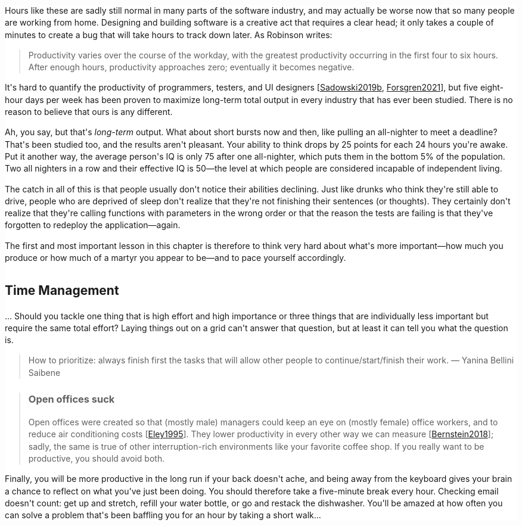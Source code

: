 Hours like these are sadly still normal in many parts of the software industry, and may actually be worse now that so many people are working from home. Designing and building software is a creative act that requires a clear head; it only takes a couple of minutes to create a bug that will take hours to track down later. As Robinson writes:

> Productivity varies over the course of the workday, with the greatest productivity occurring in the first four to six hours. After enough hours, productivity approaches zero; eventually it becomes negative.

It's hard to quantify the productivity of programmers, testers, and UI designers [[Sadowski2019b](https://buildtogether.tech/bibliography/#Sadowski2019b), [Forsgren2021](https://buildtogether.tech/bibliography/#Forsgren2021)], but five eight-hour days per week has been proven to maximize long-term total output in every industry that has ever been studied. There is no reason to believe that ours is any different.

Ah, you say, but that's _long-term_ output. What about short bursts now and then, like pulling an all-nighter to meet a deadline? That's been studied too, and the results aren't pleasant. Your ability to think drops by 25 points for each 24 hours you're awake. Put it another way, the average person's IQ is only 75 after one all-nighter, which puts them in the bottom 5% of the population. Two all nighters in a row and their effective IQ is 50—the level at which people are considered incapable of independent living.

The catch in all of this is that people usually don't notice their abilities declining. Just like drunks who think they're still able to drive, people who are deprived of sleep don't realize that they're not finishing their sentences (or thoughts). They certainly don't realize that they're calling functions with parameters in the wrong order or that the reason the tests are failing is that they've forgotten to redeploy the application—again.

The first and most important lesson in this chapter is therefore to think very hard about what's more important—how much you produce or how much of a martyr you appear to be—and to pace yourself accordingly.

## Time Management

... Should you tackle one thing that is high effort and high importance or three things that are individually less important but require the same total effort? Laying things out on a grid can't answer that question, but at least it can tell you what the question is.

> How to prioritize: always finish first the tasks that will allow other people to continue/start/finish their work. — Yanina Bellini Saibene

> ### Open offices suck
>
> Open offices were created so that (mostly male) managers could keep an eye on (mostly female) office workers, and to reduce air conditioning costs [[Eley1995](https://buildtogether.tech/bibliography/#Eley1995)]. They lower productivity in every other way we can measure [[Bernstein2018](https://buildtogether.tech/bibliography/#Bernstein2018)]; sadly, the same is true of other interruption-rich environments like your favorite coffee shop. If you really want to be productive, you should avoid both.

Finally, you will be more productive in the long run if your back doesn't ache, and being away from the keyboard gives your brain a chance to reflect on what you've just been doing. You should therefore take a five-minute break every hour. Checking email doesn't count: get up and stretch, refill your water bottle, or go and restack the dishwasher. You'll be amazed at how often you can solve a problem that's been baffling you for an hour by taking a short walk…
